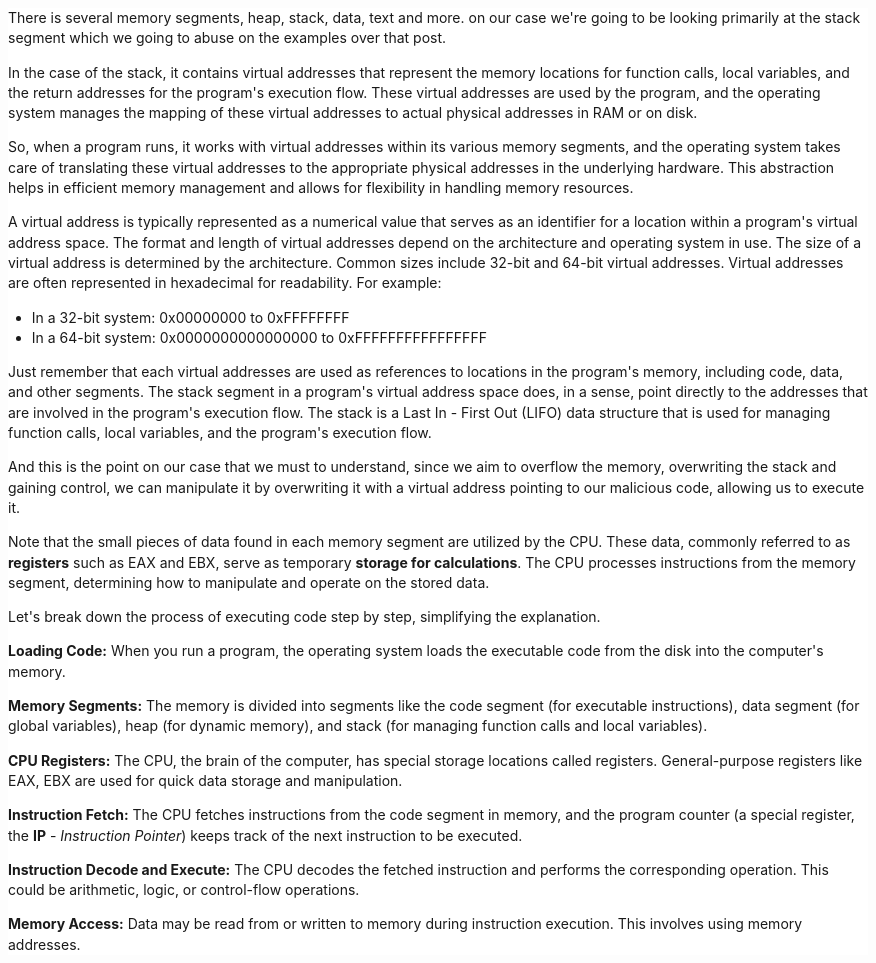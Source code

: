 There is several memory segments, heap, stack, data, text and more. on our case we're going to be looking primarily at the stack segment which we going to abuse on the examples over that post.

In the case of the stack, it contains virtual addresses that represent the memory locations for function calls, local variables, and the return addresses for the program's execution flow. These virtual addresses are used by the program, and the operating system manages the mapping of these virtual addresses to actual physical addresses in RAM or on disk.

So, when a program runs, it works with virtual addresses within its various memory segments, and the operating system takes care of translating these virtual addresses to the appropriate physical addresses in the underlying hardware. This abstraction helps in efficient memory management and allows for flexibility in handling memory resources.

A virtual address is typically represented as a numerical value that serves as an identifier for a location within a program's virtual address space. The format and length of virtual addresses depend on the architecture and operating system in use. The size of a virtual address is determined by the architecture. Common sizes include 32-bit and 64-bit virtual addresses. Virtual addresses are often represented in hexadecimal for readability. For example:
- In a 32-bit system: 0x00000000 to 0xFFFFFFFF
- In a 64-bit system: 0x0000000000000000 to 0xFFFFFFFFFFFFFFFF

Just remember that each virtual addresses are used as references to locations in the program's memory, including code, data, and other segments. The stack segment in a program's virtual address space does, in a sense, point directly to the addresses that are involved in the program's execution flow. The stack is a Last In - First Out (LIFO) data structure that is used for managing function calls, local variables, and the program's execution flow.

And this is the point on our case that we must to understand, since we aim to overflow the memory, overwriting the stack and gaining control, we can manipulate it by overwriting it with a virtual address pointing to our malicious code, allowing us to execute it.

Note that the small pieces of data found in each memory segment are utilized by the CPU. These data, commonly referred to as **registers** such as EAX and EBX, serve as temporary **storage for calculations**. The CPU processes instructions from the memory segment, determining how to manipulate and operate on the stored data.

Let's break down the process of executing code step by step, simplifying the explanation.

**Loading Code:** When you run a program, the operating system loads the executable code from the disk into the computer's memory.

**Memory Segments:** The memory is divided into segments like the code segment (for executable instructions), data segment (for global variables), heap (for dynamic memory), and stack (for managing function calls and local variables).

**CPU Registers:** The CPU, the brain of the computer, has special storage locations called registers. General-purpose registers like EAX, EBX are used for quick data storage and manipulation.

**Instruction Fetch:** The CPU fetches instructions from the code segment in memory, and the program counter (a special register, the **IP** - *Instruction Pointer*) keeps track of the next instruction to be executed.

**Instruction Decode and Execute:** The CPU decodes the fetched instruction and performs the corresponding operation. This could be arithmetic, logic, or control-flow operations.

**Memory Access:** Data may be read from or written to memory during instruction execution. This involves using memory addresses.
